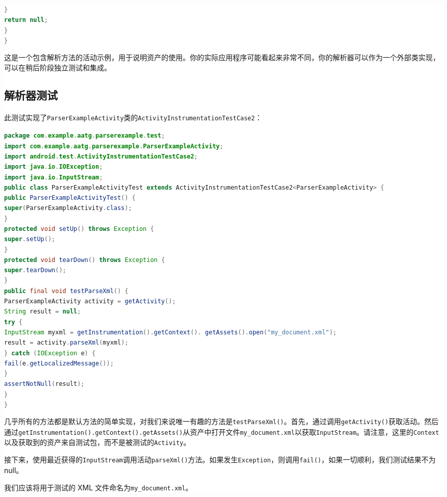 ```java
}
return null;
}
}

```

这是一个包含解析方法的活动示例，用于说明资产的使用。你的实际应用程序可能看起来非常不同，你的解析器可以作为一个外部类实现，可以在稍后阶段独立测试和集成。

## 解析器测试

此测试实现了`ParserExampleActivity`类的`ActivityInstrumentationTestCase2`：

```java
package com.example.aatg.parserexample.test;
import com.example.aatg.parserexample.ParserExampleActivity;
import android.test.ActivityInstrumentationTestCase2;
import java.io.IOException;
import java.io.InputStream;
public class ParserExampleActivityTest extends ActivityInstrumentationTestCase2<ParserExampleActivity> {
public ParserExampleActivityTest() {
super(ParserExampleActivity.class);
}
protected void setUp() throws Exception {
super.setUp();
}
protected void tearDown() throws Exception {
super.tearDown();
}
public final void testParseXml() {
ParserExampleActivity activity = getActivity();
String result = null;
try {
InputStream myxml = getInstrumentation().getContext(). getAssets().open("my_document.xml");
result = activity.parseXml(myxml);
} catch (IOException e) {
fail(e.getLocalizedMessage());
}
assertNotNull(result);
}
}

```

几乎所有的方法都是默认方法的简单实现，对我们来说唯一有趣的方法是`testParseXml()`。首先，通过调用`getActivity()`获取活动。然后通过`getInstrumentation().getContext().getAssets()`从资产中打开文件`my_document.xml`以获取`InputStream`。请注意，这里的`Context`以及获取到的资产来自测试包，而不是被测试的`Activity`。

接下来，使用最近获得的`InputStream`调用活动`parseXml()`方法。如果发生`Exception`，则调用`fail()`，如果一切顺利，我们测试结果不为 null。

我们应该将用于测试的 XML 文件命名为`my_document.xml`。
